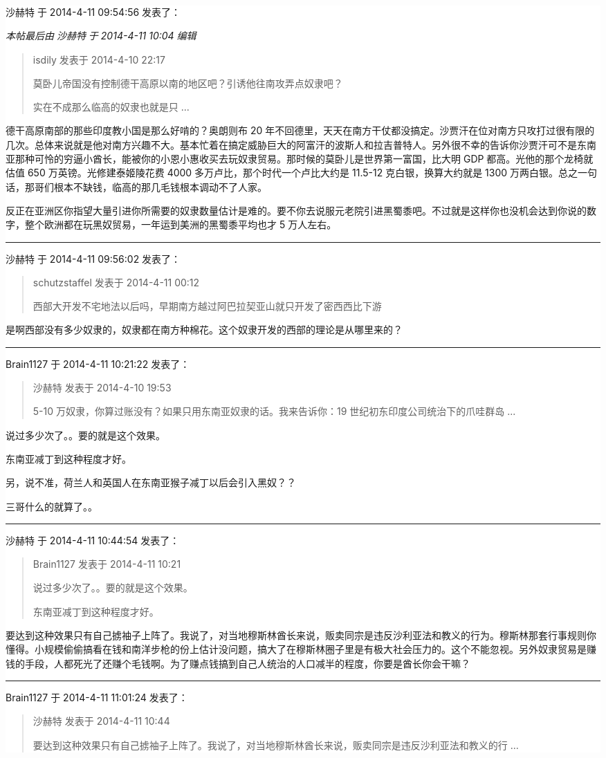 
沙赫特 于 2014-4-11 09:54:56 发表了：

_本帖最后由 沙赫特 于 2014-4-11 10:04 编辑_

> isdily 发表于 2014-4-10 22:17
>
> 莫卧儿帝国没有控制德干高原以南的地区吧？引诱他往南攻弄点奴隶吧？
>
> 实在不成那么临高的奴隶也就是只 ...

德干高原南部的那些印度教小国是那么好啃的？奥朗则布 20 年不回德里，天天在南方干仗都没搞定。沙贾汗在位对南方只攻打过很有限的几次。总体来说就是他对南方兴趣不大。基本忙着在搞定威胁巨大的阿富汗的波斯人和拉吉普特人。另外很不幸的告诉你沙贾汗可不是东南亚那种可怜的穷逼小酋长，能被你的小恩小惠收买去玩奴隶贸易。那时候的莫卧儿是世界第一富国，比大明 GDP 都高。光他的那个龙椅就估值 650 万英镑。光修建泰姬陵花费 4000 多万卢比，那个时代一个卢比大约是 11.5-12 克白银，换算大约就是 1300 万两白银。总之一句话，那哥们根本不缺钱，临高的那几毛钱根本调动不了人家。

反正在亚洲区你指望大量引进你所需要的奴隶数量估计是难的。要不你去说服元老院引进黑蜀黍吧。不过就是这样你也没机会达到你说的数字，整个欧洲都在玩黑奴贸易，一年运到美洲的黑蜀黍平均也才 5 万人左右。

---

沙赫特 于 2014-4-11 09:56:02 发表了：

> schutzstaffel 发表于 2014-4-11 00:12
>
> 西部大开发不宅地法以后吗，早期南方越过阿巴拉契亚山就只开发了密西西比下游

是啊西部没有多少奴隶的，奴隶都在南方种棉花。这个奴隶开发的西部的理论是从哪里来的？

---

Brain1127 于 2014-4-11 10:21:22 发表了：

> 沙赫特 发表于 2014-4-10 19:53
>
> 5-10 万奴隶，你算过账没有？如果只用东南亚奴隶的话。我来告诉你：19 世纪初东印度公司统治下的爪哇群岛 ...

说过多少次了。。要的就是这个效果。

东南亚减丁到这种程度才好。

另，说不准，荷兰人和英国人在东南亚猴子减丁以后会引入黑奴？？

三哥什么的就算了。。

---

沙赫特 于 2014-4-11 10:44:54 发表了：

> Brain1127 发表于 2014-4-11 10:21
>
> 说过多少次了。。要的就是这个效果。
>
> 东南亚减丁到这种程度才好。

要达到这种效果只有自己掳袖子上阵了。我说了，对当地穆斯林酋长来说，贩卖同宗是违反沙利亚法和教义的行为。穆斯林那套行事规则你懂得。小规模偷偷搞看在钱和南洋步枪的份上估计没问题，搞大了在穆斯林圈子里是有极大社会压力的。这个不能忽视。另外奴隶贸易是赚钱的手段，人都死光了还赚个毛钱啊。为了赚点钱搞到自己人统治的人口减半的程度，你要是酋长你会干嘛？

---

Brain1127 于 2014-4-11 11:01:24 发表了：

> 沙赫特 发表于 2014-4-11 10:44
>
> 要达到这种效果只有自己掳袖子上阵了。我说了，对当地穆斯林酋长来说，贩卖同宗是违反沙利亚法和教义的行 ...
